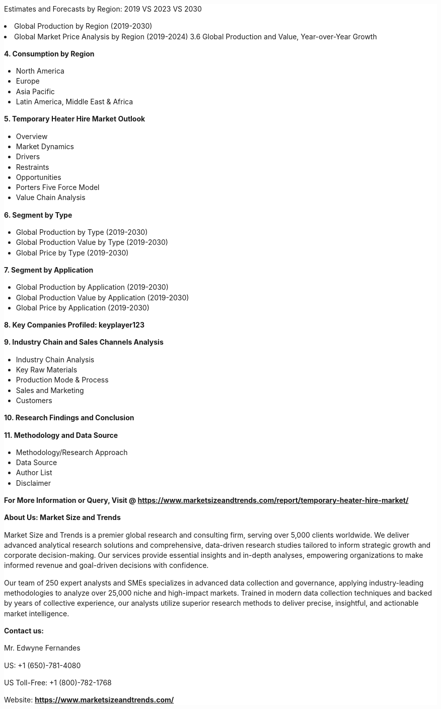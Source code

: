 Estimates and Forecasts by Region: 2019 VS 2023 VS 2030</li><li>Global Production by Region (2019-2030)</li><li>Global Market Price Analysis by Region (2019-2024) 3.6 Global Production and Value, Year-over-Year Growth</li></ul><p><strong>4. Consumption by Region</strong></p><ul><li>North America</li><li>Europe</li><li>Asia Pacific</li><li>Latin America, Middle East &amp; Africa</li></ul><p><strong>5. Temporary Heater Hire Market Outlook</strong></p><ul><li>Overview</li><li>Market Dynamics</li><li>Drivers</li><li>Restraints</li><li>Opportunities</li><li>Porters Five Force Model</li><li>Value Chain Analysis&nbsp;</li></ul><p><strong>6. Segment by Type</strong></p><ul><li>Global Production by Type (2019-2030)</li><li>Global Production Value by Type (2019-2030)</li><li>Global Price by Type (2019-2030)</li></ul><p><strong>7. Segment by Application</strong></p><ul><li>Global Production by Application (2019-2030)</li><li>Global Production Value by Application (2019-2030)</li><li>Global Price by Application (2019-2030)</li></ul><p><strong>8. Key Companies Profiled: keyplayer123</strong></p><p><strong>9. Industry Chain and Sales Channels Analysis</strong></p><ul><li>Industry Chain Analysis</li><li>Key Raw Materials</li><li>Production Mode &amp; Process</li><li>Sales and Marketing</li><li>Customers</li></ul><p><strong>10. Research Findings and Conclusion</strong></p><p><strong>11. Methodology and Data Source</strong></p><ul><li>Methodology/Research Approach</li><li>Data Source</li><li>Author List</li><li>Disclaimer</li></ul></p><p><strong>For More Information or Query, Visit @ <a href="https://www.marketsizeandtrends.com/report/temporary-heater-hire-market/">https://www.marketsizeandtrends.com/report/temporary-heater-hire-market/</a></strong></p><p><strong>About Us: Market Size and Trends</strong></p><p>Market Size and Trends is a premier global research and consulting firm, serving over 5,000 clients worldwide. We deliver advanced analytical research solutions and comprehensive, data-driven research studies tailored to inform strategic growth and corporate decision-making. Our services provide essential insights and in-depth analyses, empowering organizations to make informed revenue and goal-driven decisions with confidence.</p><p>Our team of 250 expert analysts and SMEs specializes in advanced data collection and governance, applying industry-leading methodologies to analyze over 25,000 niche and high-impact markets. Trained in modern data collection techniques and backed by years of collective experience, our analysts utilize superior research methods to deliver precise, insightful, and actionable market intelligence.</p><p><strong>Contact us:</strong></p><p>Mr. Edwyne Fernandes</p><p>US: +1 (650)-781-4080</p><p>US Toll-Free: +1 (800)-782-1768</p><p>Website: <strong><a href="https://www.marketsizeandtrends.com/">https://www.marketsizeandtrends.com/</a></strong></p>
